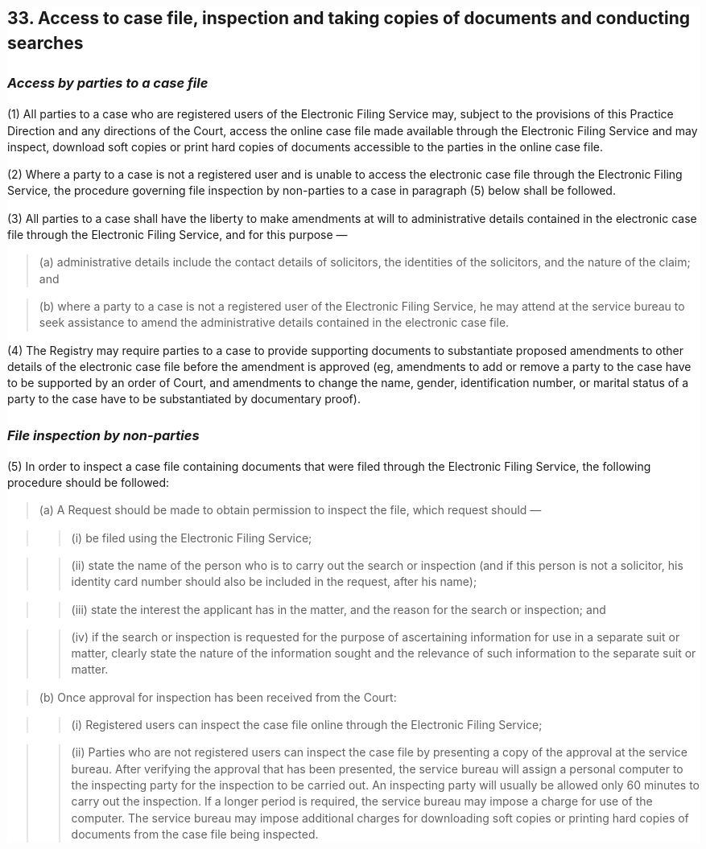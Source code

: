 
## 33. Access to case file, inspection and taking copies of documents and conducting searches 

### ***Access by parties to a case file***

(1) All parties to a case who are registered users of the Electronic Filing Service may, subject to the provisions of this Practice Direction and any directions of the Court, access the online case file made available through the Electronic Filing Service and may inspect, download soft copies or print hard copies of documents accessible to the parties in the online case file.

(2) Where a party to a case is not a registered user and is unable to access the electronic case file through the Electronic Filing Service, the procedure governing file inspection by non-parties to a case in paragraph (5) below shall be followed.

(3) All parties to a case shall have the liberty to make amendments at will to administrative details contained in the electronic case file through the Electronic Filing Service, and for this purpose —

>(a) administrative details include the contact details of solicitors, the identities of the solicitors, and the nature of the claim; and

>(b) where a party to a case is not a registered user of the Electronic Filing Service, he may attend at the service bureau to seek assistance to amend the administrative details contained in the electronic case file.

(4) The Registry may require parties to a case to provide supporting documents to substantiate proposed amendments to other details of the electronic case file before the amendment is approved (eg, amendments to add or remove a party to the case have to be supported by an order of Court, and amendments to change the name, gender, identification number, or marital status of a party to the case have to be substantiated by documentary proof).

### ***File inspection by non-parties***

(5) In order to inspect a case file containing documents that were filed through the Electronic Filing Service, the following procedure should be followed:

>(a) A Request should be made to obtain permission to inspect the file, which request should —

>>(i) be filed using the Electronic Filing Service;

>>(ii) state the name of the person who is to carry out the search or inspection (and if this person is not a solicitor, his identity card number should also be included in the request, after his name);

>>(iii) state the interest the applicant has in the matter, and the reason for the search or inspection; and

>>(iv) if the search or inspection is requested for the purpose of ascertaining information for use in a separate suit or matter, clearly state the nature of the information sought and the relevance of such information to the separate suit or matter.

>(b) Once approval for inspection has been received from the Court: 

>>(i) Registered users can inspect the case file online through the Electronic Filing Service;

>>(ii) Parties who are not registered users can inspect the case file by presenting a copy of the approval at the service bureau. After verifying the approval that has been presented, the service bureau will assign a personal computer to the inspecting party for the inspection to be carried out. An inspecting party will usually be allowed only 60 minutes to carry out the inspection. If a longer period is required, the service bureau may impose a charge for use of the computer. The service bureau may impose additional charges for downloading soft copies or printing hard copies of documents from the case file being inspected.
